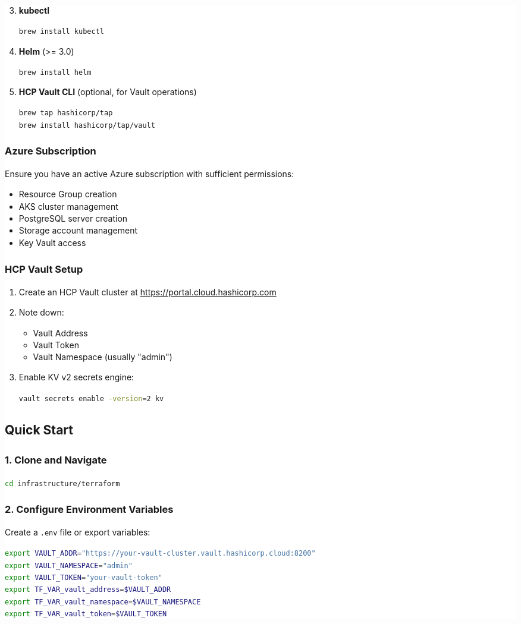 3. **kubectl**
   ```bash
   brew install kubectl
   ```

4. **Helm** (>= 3.0)
   ```bash
   brew install helm
   ```

5. **HCP Vault CLI** (optional, for Vault operations)
   ```bash
   brew tap hashicorp/tap
   brew install hashicorp/tap/vault
   ```

### Azure Subscription

Ensure you have an active Azure subscription with sufficient permissions:
- Resource Group creation
- AKS cluster management
- PostgreSQL server creation
- Storage account management
- Key Vault access

### HCP Vault Setup

1. Create an HCP Vault cluster at https://portal.cloud.hashicorp.com
2. Note down:
   - Vault Address
   - Vault Token
   - Vault Namespace (usually "admin")

3. Enable KV v2 secrets engine:
   ```bash
   vault secrets enable -version=2 kv
   ```

## Quick Start

### 1. Clone and Navigate

```bash
cd infrastructure/terraform
```

### 2. Configure Environment Variables

Create a `.env` file or export variables:

```bash
export VAULT_ADDR="https://your-vault-cluster.vault.hashicorp.cloud:8200"
export VAULT_NAMESPACE="admin"
export VAULT_TOKEN="your-vault-token"
export TF_VAR_vault_address=$VAULT_ADDR
export TF_VAR_vault_namespace=$VAULT_NAMESPACE
export TF_VAR_vault_token=$VAULT_TOKEN
```
